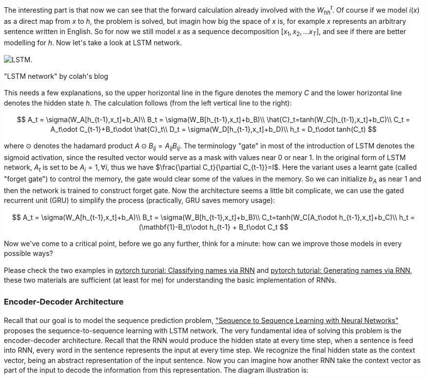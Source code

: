  The interesting part is that now we can see that the forward calculation already involved with the $W_{hh}^t$. Of course if we model $i(x)$ as a direct map from $x$ to $h$, the problem is solved, but imagin how big the space of $x$ is, for example $x$ represents an arbitrary sentence written in English. So for now we still model $x$ as a sequence decomposition $[x_1, x_2, ...x_T]$, and see if there are better modelling for $h$. Now let's take a look at LSTM network.

<img style="display: block;" class="img-fluid" src="https://colah.github.io/posts/2015-08-Understanding-LSTMs/img/LSTM3-chain.png" alt="LSTM.">
<p class="small">"LSTM network" by colah's blog</p>

This needs a few explanations, so the upper horizontal line in the figure denotes the memory $C$ and the lower horizontal line denotes the hidden state $h$. The calculation follows (from the left vertical line to the right):

$$
A_t = \sigma(W_A[h_{t-1},x_t]+b_A)\\
B_t = \sigma(W_B[h_{t-1},x_t]+b_B)\\
\hat{C}_t=tanh(W_C[h_{t-1},x_t]+b_C)\\
C_t = A_t\odot C_{t-1}+B_t\odot \hat{C}_t\\
D_t = \sigma(W_D[h_{t-1},x_t]+b_D)\\
h_t = D_t\odot tanh(C_t)
$$

where $\odot$ denotes the hadamard product $A\odot B_{ij}=A_{ij}B_{ij}$. The terminology "gate" in most of the introduction of LSTM denotes the sigmoid activation, since the resulted vector would serve as a mask with values near 0 or near 1. In the original form of LSTM network, $A_t$ is set to be $A_{i}=1, \forall i$, thus we have $\frac{\partial C_t}{\partial C_{t-1}}=I$. Here the variant uses a learnt gate (called "forget gate") to control the memory, the gate would clear some of the values in the memory. So we can initialize $b_A$ as near 1 and then the network is trained to construct forget gate. Now the architecture seems a little bit complicate, we can use the gated recurrent unit (GRU) to simplify the process (practically, GRU saves memory usage):

$$
A_t = \sigma(W_A[h_{t-1},x_t]+b_A)\\
B_t = \sigma(W_B[h_{t-1},x_t]+b_B)\\
C_t=tanh(W_C[A_t\odot h_{t-1},x_t]+b_C)\\
h_t = (\mathbf{1}-B_t)\odot h_{t-1} + B_t\odot C_t
$$

Now we've come to a critical point, before we go any further, think for a minute: how can we improve those models in every possible ways? 

Please check the two examples in [pytorch turorial: Classifying names via RNN](https://pytorch.org/tutorials/intermediate/char_rnn_classification_tutorial.html) and [pytorch tutorial: Generating names via RNN](https://pytorch.org/tutorials/intermediate/char_rnn_generation_tutorial.html), these two materials are sufficient (at least for me) for understanding the basic implementation of RNNs. 

### Encoder-Decoder Architecture

Recall that our goal is to model the sequence prediction problem, ["Sequence to Sequence Learning
with Neural Networks"](https://arxiv.org/pdf/1409.3215.pdf) proposes the sequence-to-sequence learning with LSTM network. The very fundamental idea of solving this problem is the encoder-decoder architecture. Recall that the RNN would produce the hidden state at every time step, when a sentence is feed into RNN, every word in the sentence represents the input at every time step. We recognize the final hidden state as the context vector, being an abstract representation of the input sentence. Now you can imagine how another RNN take the context vector as part of the input to decode the information from this representation. The diagram illustration is:
